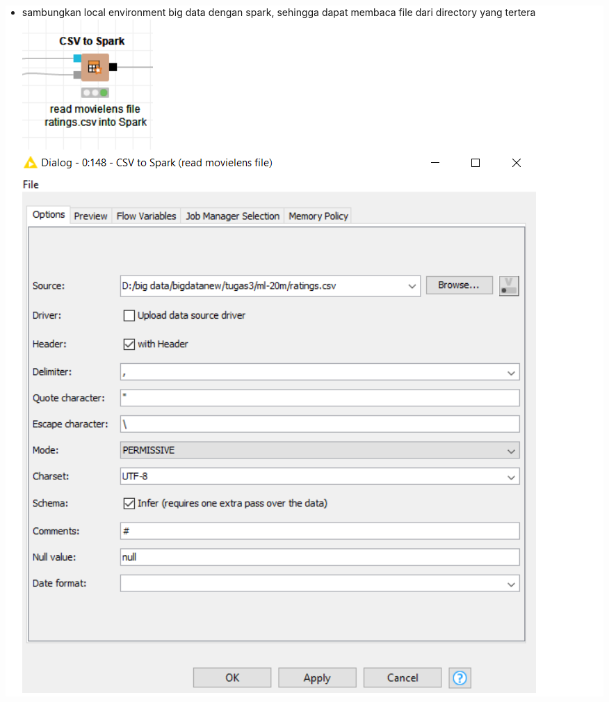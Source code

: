 - sambungkan local environment big data dengan spark, sehingga dapat membaca file dari directory yang tertera<br>
![alt text](https://github.com/farizmpr/Bigdata-2020/blob/master/tugas_3/picture/spark.PNG "add field")
![alt text](https://github.com/farizmpr/Bigdata-2020/blob/master/tugas_3/picture/conf_spark.PNG "add field")<br>
